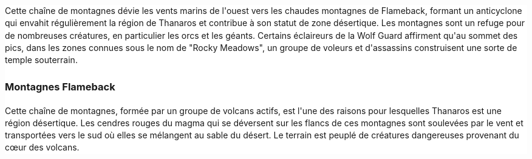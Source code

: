 Cette chaîne de montagnes dévie les vents marins de l'ouest vers les chaudes montagnes de Flameback, formant un anticyclone qui envahit régulièrement la région de Thanaros et contribue à son statut de zone désertique. Les montagnes sont un refuge pour de nombreuses créatures, en particulier les orcs et les géants. Certains éclaireurs de la Wolf Guard affirment qu'au sommet des pics, dans les zones connues sous le nom de "Rocky Meadows", un groupe de voleurs et d'assassins construisent une sorte de temple souterrain.

### Montagnes Flameback

Cette chaîne de montagnes, formée par un groupe de volcans actifs, est l'une des raisons pour lesquelles Thanaros est une région désertique. Les cendres rouges du magma qui se déversent sur les flancs de ces montagnes sont soulevées par le vent et transportées vers le sud où elles se mélangent au sable du désert. Le terrain est peuplé de créatures dangereuses provenant du cœur des volcans.
